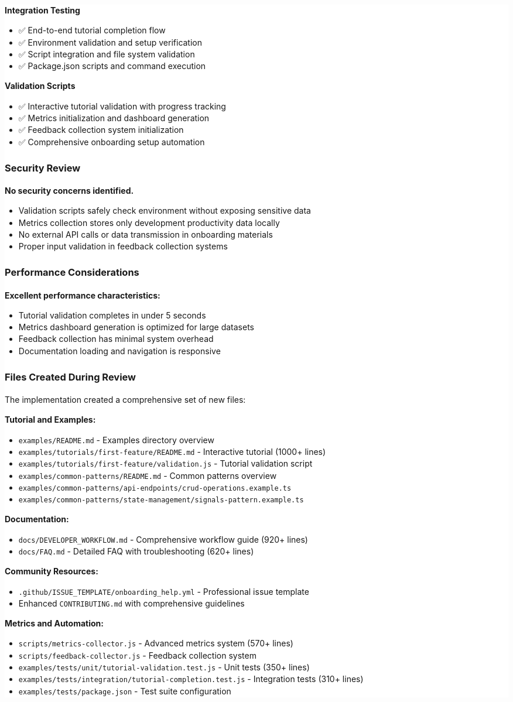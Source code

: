 **Integration Testing**

- ✅ End-to-end tutorial completion flow
- ✅ Environment validation and setup verification
- ✅ Script integration and file system validation
- ✅ Package.json scripts and command execution

**Validation Scripts**

- ✅ Interactive tutorial validation with progress tracking
- ✅ Metrics initialization and dashboard generation
- ✅ Feedback collection system initialization
- ✅ Comprehensive onboarding setup automation

### Security Review

**No security concerns identified.**

- Validation scripts safely check environment without exposing sensitive data
- Metrics collection stores only development productivity data locally
- No external API calls or data transmission in onboarding materials
- Proper input validation in feedback collection systems

### Performance Considerations

**Excellent performance characteristics:**

- Tutorial validation completes in under 5 seconds
- Metrics dashboard generation is optimized for large datasets
- Feedback collection has minimal system overhead
- Documentation loading and navigation is responsive

### Files Created During Review

The implementation created a comprehensive set of new files:

**Tutorial and Examples:**

- `examples/README.md` - Examples directory overview
- `examples/tutorials/first-feature/README.md` - Interactive tutorial (1000+ lines)
- `examples/tutorials/first-feature/validation.js` - Tutorial validation script
- `examples/common-patterns/README.md` - Common patterns overview
- `examples/common-patterns/api-endpoints/crud-operations.example.ts`
- `examples/common-patterns/state-management/signals-pattern.example.ts`

**Documentation:**

- `docs/DEVELOPER_WORKFLOW.md` - Comprehensive workflow guide (920+ lines)
- `docs/FAQ.md` - Detailed FAQ with troubleshooting (620+ lines)

**Community Resources:**

- `.github/ISSUE_TEMPLATE/onboarding_help.yml` - Professional issue template
- Enhanced `CONTRIBUTING.md` with comprehensive guidelines

**Metrics and Automation:**

- `scripts/metrics-collector.js` - Advanced metrics system (570+ lines)
- `scripts/feedback-collector.js` - Feedback collection system
- `examples/tests/unit/tutorial-validation.test.js` - Unit tests (350+ lines)
- `examples/tests/integration/tutorial-completion.test.js` - Integration tests (310+ lines)
- `examples/tests/package.json` - Test suite configuration
